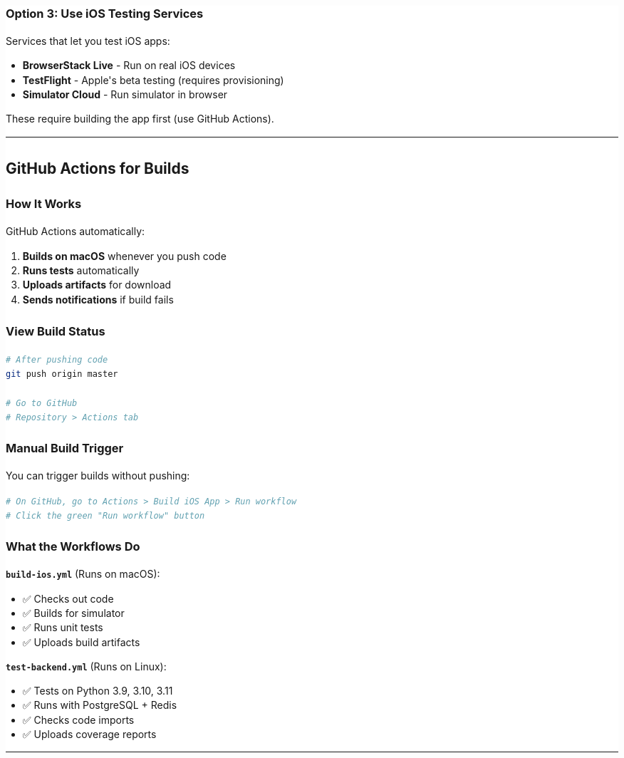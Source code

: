 
### Option 3: Use iOS Testing Services

Services that let you test iOS apps:
- **BrowserStack Live** - Run on real iOS devices
- **TestFlight** - Apple's beta testing (requires provisioning)
- **Simulator Cloud** - Run simulator in browser

These require building the app first (use GitHub Actions).

---

## GitHub Actions for Builds

### How It Works

GitHub Actions automatically:
1. **Builds on macOS** whenever you push code
2. **Runs tests** automatically
3. **Uploads artifacts** for download
4. **Sends notifications** if build fails

### View Build Status

```bash
# After pushing code
git push origin master

# Go to GitHub
# Repository > Actions tab
```

### Manual Build Trigger

You can trigger builds without pushing:

```bash
# On GitHub, go to Actions > Build iOS App > Run workflow
# Click the green "Run workflow" button
```

### What the Workflows Do

**`build-ios.yml`** (Runs on macOS):
- ✅ Checks out code
- ✅ Builds for simulator
- ✅ Runs unit tests
- ✅ Uploads build artifacts

**`test-backend.yml`** (Runs on Linux):
- ✅ Tests on Python 3.9, 3.10, 3.11
- ✅ Runs with PostgreSQL + Redis
- ✅ Checks code imports
- ✅ Uploads coverage reports

---
